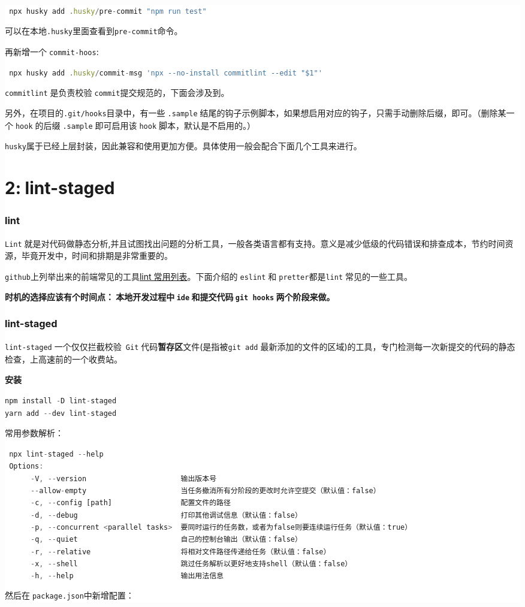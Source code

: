 ```js
 npx husky add .husky/pre-commit "npm run test"
```
可以在本地`.husky`里面查看到`pre-commit`命令。

再新增一个 `commit-hoos`:

```js
 npx husky add .husky/commit-msg 'npx --no-install commitlint --edit "$1"' 
```

`commitlint` 是负责校验 `commit`提交规范的，下面会涉及到。

另外，在项目的`.git/hooks`目录中，有一些 `.sample` 结尾的钩子示例脚本，如果想启用对应的钩子，只需手动删除后缀，即可。（删除某一个 `hook` 的后缀 `.sample` 即可启用该 `hook` 脚本，默认是不启用的。）

`husky`属于已经上层封装，因此兼容和使用更加方便。具体使用一般会配合下面几个工具来进行。

# 2: lint-staged

### lint 
`Lint` 就是对代码做静态分析,并且试图找出问题的分析工具，一般各类语言都有支持。意义是减少低级的代码错误和排查成本，节约时间资源，毕竟开发中，时间和排期是非常重要的。

`github`上列举出来的前端常见的工具[lint 常用列表](https://github.com/collections/clean-code-linters)。下面介绍的 `eslint` 和 `pretter`都是`lint` 常见的一些工具。

**时机的选择应该有个时间点： 本地开发过程中 `ide` 和提交代码 `git hooks` 两个阶段来做。** 


### lint-staged

`lint-staged` 一个仅仅拦截校验` Git` 代码**暂存区**文件(是指被`git add` 最新添加的文件的区域)的工具，专门检测每一次新提交的代码的静态检查，上高速前的一个收费站。

**安装**

```js
npm install -D lint-staged
yarn add --dev lint-staged
```

常用参数解析：

```js
 npx lint-staged --help
 Options:
      -V, --version                      输出版本号
      --allow-empty                      当任务撤消所有分阶段的更改时允许空提交（默认值：false）
      -c, --config [path]                配置文件的路径
      -d, --debug                        打印其他调试信息（默认值：false）
      -p, --concurrent <parallel tasks>  要同时运行的任务数，或者为false则要连续运行任务（默认值：true）
      -q, --quiet                        自己的控制台输出（默认值：false）
      -r, --relative                     将相对文件路径传递给任务（默认值：false）
      -x, --shell                        跳过任务解析以更好地支持shell（默认值：false）
      -h, --help                         输出用法信息
```


然后在 `package.json`中新增配置：
